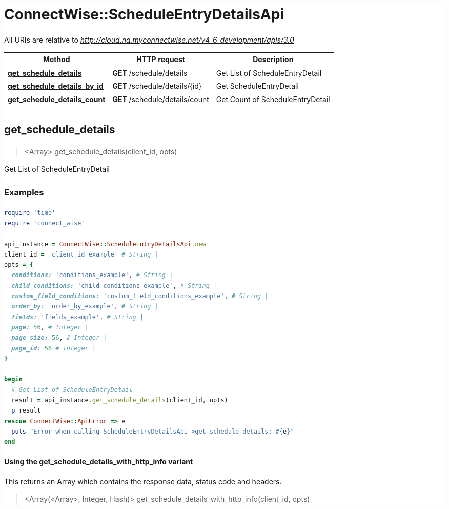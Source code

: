 # ConnectWise::ScheduleEntryDetailsApi

All URIs are relative to *http://cloud.na.myconnectwise.net/v4_6_development/apis/3.0*

| Method | HTTP request | Description |
| ------ | ------------ | ----------- |
| [**get_schedule_details**](ScheduleEntryDetailsApi.md#get_schedule_details) | **GET** /schedule/details | Get List of ScheduleEntryDetail |
| [**get_schedule_details_by_id**](ScheduleEntryDetailsApi.md#get_schedule_details_by_id) | **GET** /schedule/details/{id} | Get ScheduleEntryDetail |
| [**get_schedule_details_count**](ScheduleEntryDetailsApi.md#get_schedule_details_count) | **GET** /schedule/details/count | Get Count of ScheduleEntryDetail |


## get_schedule_details

> <Array<ScheduleEntryDetail>> get_schedule_details(client_id, opts)

Get List of ScheduleEntryDetail

### Examples

```ruby
require 'time'
require 'connect_wise'

api_instance = ConnectWise::ScheduleEntryDetailsApi.new
client_id = 'client_id_example' # String | 
opts = {
  conditions: 'conditions_example', # String | 
  child_conditions: 'child_conditions_example', # String | 
  custom_field_conditions: 'custom_field_conditions_example', # String | 
  order_by: 'order_by_example', # String | 
  fields: 'fields_example', # String | 
  page: 56, # Integer | 
  page_size: 56, # Integer | 
  page_id: 56 # Integer | 
}

begin
  # Get List of ScheduleEntryDetail
  result = api_instance.get_schedule_details(client_id, opts)
  p result
rescue ConnectWise::ApiError => e
  puts "Error when calling ScheduleEntryDetailsApi->get_schedule_details: #{e}"
end
```

#### Using the get_schedule_details_with_http_info variant

This returns an Array which contains the response data, status code and headers.

> <Array(<Array<ScheduleEntryDetail>>, Integer, Hash)> get_schedule_details_with_http_info(client_id, opts)
